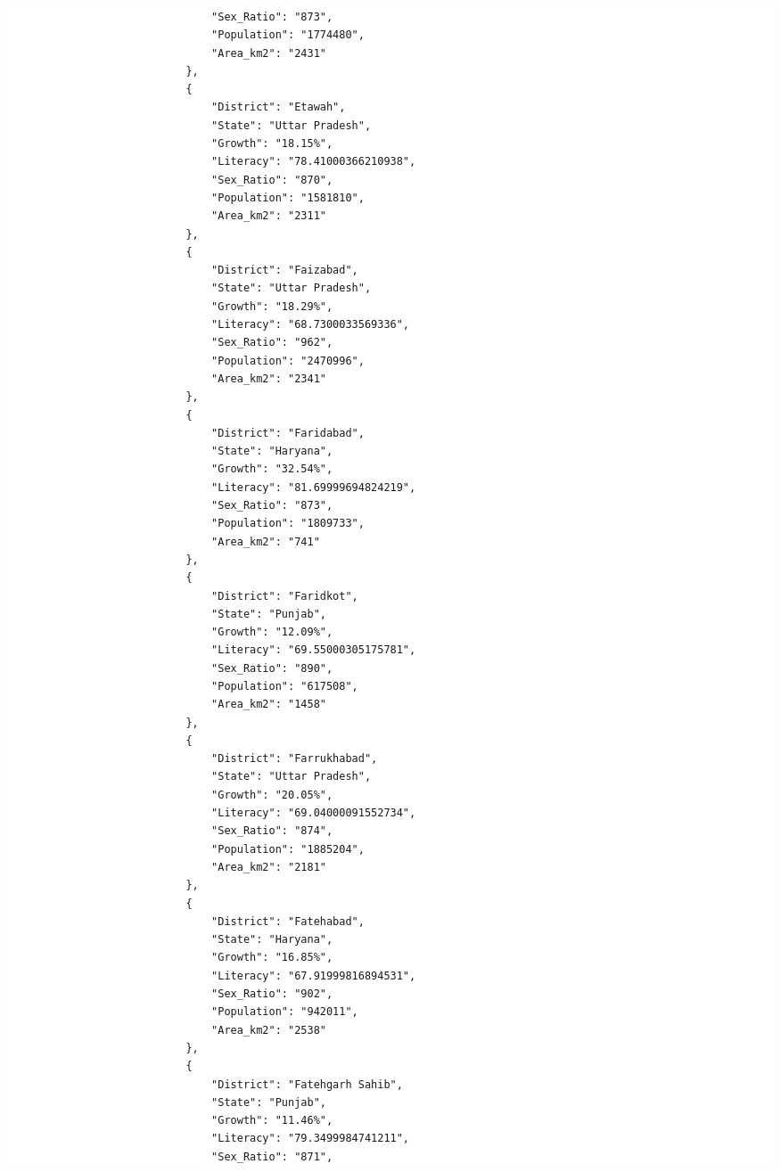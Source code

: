                                     "Sex_Ratio": "873",
                                    "Population": "1774480",
                                    "Area_km2": "2431"
                                },
                                {
                                    "District": "Etawah",
                                    "State": "Uttar Pradesh",
                                    "Growth": "18.15%",
                                    "Literacy": "78.41000366210938",
                                    "Sex_Ratio": "870",
                                    "Population": "1581810",
                                    "Area_km2": "2311"
                                },
                                {
                                    "District": "Faizabad",
                                    "State": "Uttar Pradesh",
                                    "Growth": "18.29%",
                                    "Literacy": "68.7300033569336",
                                    "Sex_Ratio": "962",
                                    "Population": "2470996",
                                    "Area_km2": "2341"
                                },
                                {
                                    "District": "Faridabad",
                                    "State": "Haryana",
                                    "Growth": "32.54%",
                                    "Literacy": "81.69999694824219",
                                    "Sex_Ratio": "873",
                                    "Population": "1809733",
                                    "Area_km2": "741"
                                },
                                {
                                    "District": "Faridkot",
                                    "State": "Punjab",
                                    "Growth": "12.09%",
                                    "Literacy": "69.55000305175781",
                                    "Sex_Ratio": "890",
                                    "Population": "617508",
                                    "Area_km2": "1458"
                                },
                                {
                                    "District": "Farrukhabad",
                                    "State": "Uttar Pradesh",
                                    "Growth": "20.05%",
                                    "Literacy": "69.04000091552734",
                                    "Sex_Ratio": "874",
                                    "Population": "1885204",
                                    "Area_km2": "2181"
                                },
                                {
                                    "District": "Fatehabad",
                                    "State": "Haryana",
                                    "Growth": "16.85%",
                                    "Literacy": "67.91999816894531",
                                    "Sex_Ratio": "902",
                                    "Population": "942011",
                                    "Area_km2": "2538"
                                },
                                {
                                    "District": "Fatehgarh Sahib",
                                    "State": "Punjab",
                                    "Growth": "11.46%",
                                    "Literacy": "79.3499984741211",
                                    "Sex_Ratio": "871",